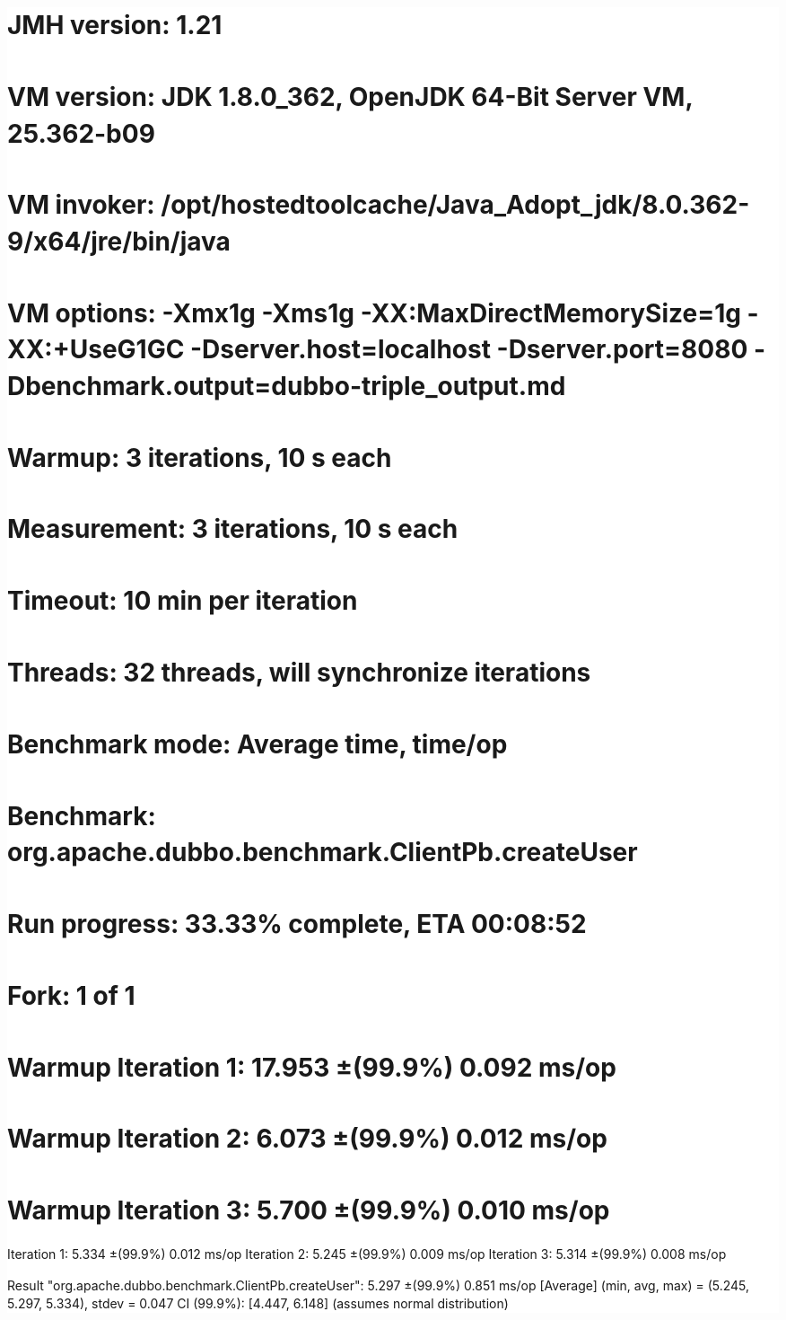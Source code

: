
# JMH version: 1.21
# VM version: JDK 1.8.0_362, OpenJDK 64-Bit Server VM, 25.362-b09
# VM invoker: /opt/hostedtoolcache/Java_Adopt_jdk/8.0.362-9/x64/jre/bin/java
# VM options: -Xmx1g -Xms1g -XX:MaxDirectMemorySize=1g -XX:+UseG1GC -Dserver.host=localhost -Dserver.port=8080 -Dbenchmark.output=dubbo-triple_output.md
# Warmup: 3 iterations, 10 s each
# Measurement: 3 iterations, 10 s each
# Timeout: 10 min per iteration
# Threads: 32 threads, will synchronize iterations
# Benchmark mode: Average time, time/op
# Benchmark: org.apache.dubbo.benchmark.ClientPb.createUser

# Run progress: 33.33% complete, ETA 00:08:52
# Fork: 1 of 1
# Warmup Iteration   1: 17.953 ±(99.9%) 0.092 ms/op
# Warmup Iteration   2: 6.073 ±(99.9%) 0.012 ms/op
# Warmup Iteration   3: 5.700 ±(99.9%) 0.010 ms/op
Iteration   1: 5.334 ±(99.9%) 0.012 ms/op
Iteration   2: 5.245 ±(99.9%) 0.009 ms/op
Iteration   3: 5.314 ±(99.9%) 0.008 ms/op


Result "org.apache.dubbo.benchmark.ClientPb.createUser":
  5.297 ±(99.9%) 0.851 ms/op [Average]
  (min, avg, max) = (5.245, 5.297, 5.334), stdev = 0.047
  CI (99.9%): [4.447, 6.148] (assumes normal distribution)
